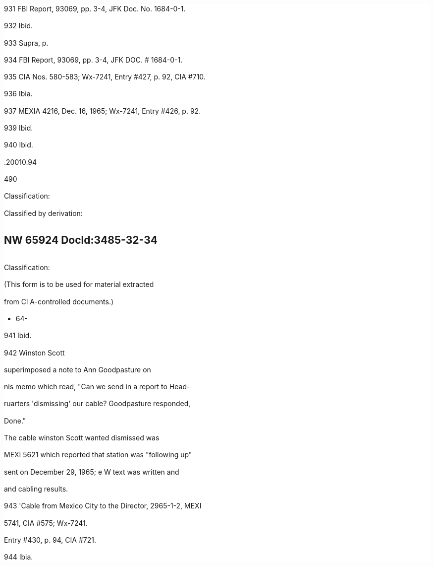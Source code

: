 931 FBI Report, 93069, pp. 3-4, JFK Doc. No. 1684-0-1.

932 Ibid.

933 Supra, p.

934 FBI Report, 93069, pp. 3-4, JFK DOC. # 1684-0-1.

935 CIA Nos. 580-583; Wx-7241, Entry #427, p. 92, CIA #710.

936 Ibia.

937 MEXIA 4216, Dec. 16, 1965; Wx-7241, Entry #426, p. 92.

939 Ibid.

940 Ibid.

.20010.94

490

Classification:

Classified by derivation:

NW 65924 Docld:3485-32-34
---

##
Classification:

(This form is to be used for material extracted

from Cl A-controlled documents.)

- 64-

941 Ibid.

942 Winston Scott

superimposed a note to Ann Goodpasture on

nis memo which read, "Can we send in a report to Head-

ruarters 'dismissing' our cable? Goodpasture responded,

Done."

The cable winston Scott wanted dismissed was

MEXI 5621 which reported that station was "following up"

sent on December 29, 1965; e W text was written and

and cabling results.

943 'Cable from Mexico City to the Director, 2965-1-2, MEXI

5741, CIA #575; Wx-7241.

Entry #430, p. 94, CIA #721.

944 Ibia.
